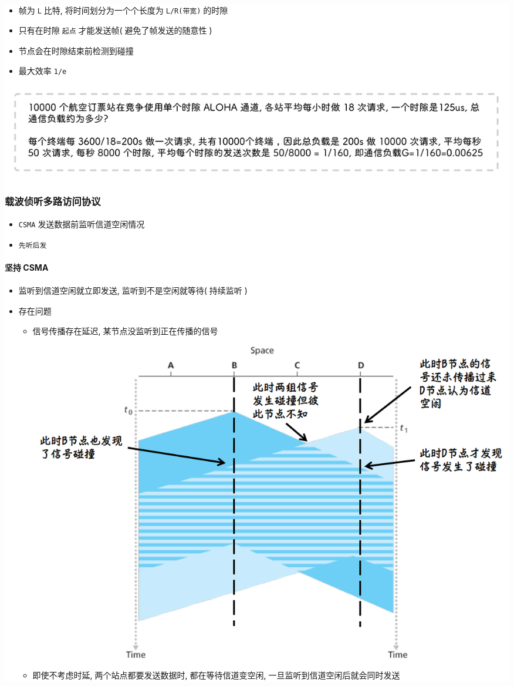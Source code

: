 - 帧为 `L` 比特, 将时间划分为一个个长度为 `L/R(带宽)` 的时隙

- 只有在时隙 `起点` 才能发送帧( 避免了帧发送的随意性 )

- 节点会在时隙结束前检测到碰撞

- 最大效率 `1/e`

![习题九](./assets/datalink/nine.png)

### 载波侦听多路访问协议

- `CSMA` 发送数据前监听信道空闲情况

- `先听后发`

#### 坚持 CSMA

- 监听到信道空闲就立即发送, 监听到不是空闲就等待( 持续监听 )

- 存在问题
  - 信号传播存在延迟, 某节点没监听到正在传播的信号
    ![坚持 CSMA](./assets/datalink/csma.png)
  - 即使不考虑时延, 两个站点都要发送数据时, 都在等待信道变空闲, 一旦监听到信道空闲后就会同时发送
